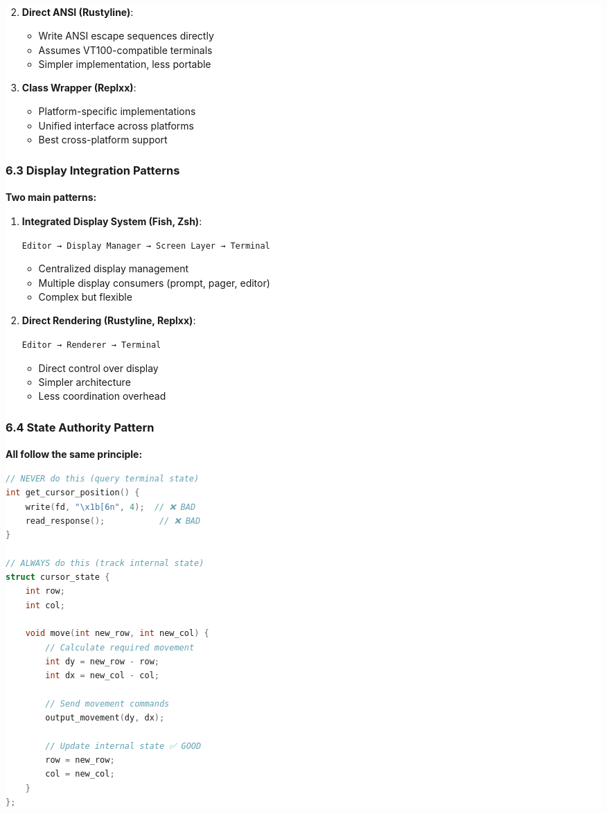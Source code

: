 2. **Direct ANSI (Rustyline)**:
   - Write ANSI escape sequences directly
   - Assumes VT100-compatible terminals
   - Simpler implementation, less portable

3. **Class Wrapper (Replxx)**:
   - Platform-specific implementations
   - Unified interface across platforms
   - Best cross-platform support

### 6.3 Display Integration Patterns

**Two main patterns:**

1. **Integrated Display System (Fish, Zsh)**:
   ```
   Editor → Display Manager → Screen Layer → Terminal
   ```
   - Centralized display management
   - Multiple display consumers (prompt, pager, editor)
   - Complex but flexible

2. **Direct Rendering (Rustyline, Replxx)**:
   ```
   Editor → Renderer → Terminal
   ```
   - Direct control over display
   - Simpler architecture
   - Less coordination overhead

### 6.4 State Authority Pattern

**All follow the same principle:**

```c
// NEVER do this (query terminal state)
int get_cursor_position() {
    write(fd, "\x1b[6n", 4);  // ❌ BAD
    read_response();           // ❌ BAD
}

// ALWAYS do this (track internal state)
struct cursor_state {
    int row;
    int col;
    
    void move(int new_row, int new_col) {
        // Calculate required movement
        int dy = new_row - row;
        int dx = new_col - col;
        
        // Send movement commands
        output_movement(dy, dx);
        
        // Update internal state ✅ GOOD
        row = new_row;
        col = new_col;
    }
};
```
